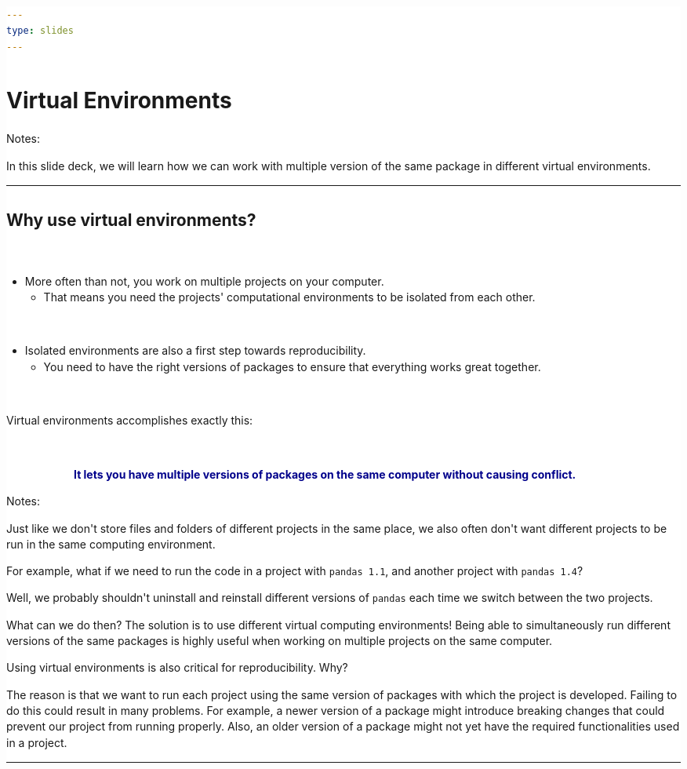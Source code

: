 ```yaml
---
type: slides
---
```


# Virtual Environments

Notes:

In this slide deck, we will learn how we can work with multiple version of the same package
in different virtual environments.

---

## Why use virtual environments?

<br>

- More often than not, you work on multiple projects on your computer.
    - That means you need the projects' computational environments to be isolated from each other.

<br>

- Isolated environments are also a first step towards reproducibility.
    - You need to have the right versions of packages to ensure that everything works great together.

<br>

Virtual environments accomplishes exactly this:

<br>

<b><p style="margin-left:10%; color:darkblue;">
It lets you have multiple versions of packages on the same computer without causing conflict.
</p></b>

Notes:

Just like we don't store files and folders of different projects in the same place,
we also often don't want different projects to be run in the same computing environment.

For example,
what if we need to run the code in a project with `pandas 1.1`,
and another project with `pandas 1.4`?

Well, we probably shouldn't uninstall and reinstall different versions of `pandas` each time we switch between the two projects.

What can we do then? The solution is to use different virtual computing environments!
Being able to simultaneously run different versions of the same packages is highly useful when working on multiple projects on the same computer.

Using virtual environments is also critical for reproducibility. Why?

The reason is that we want to run each project using the same version of packages with which the project is developed. Failing to do this could result in many problems. For example, a newer version of a package might introduce breaking changes that could prevent our project from running properly. Also, an older version of a package might not yet have the required functionalities used in a project.

---